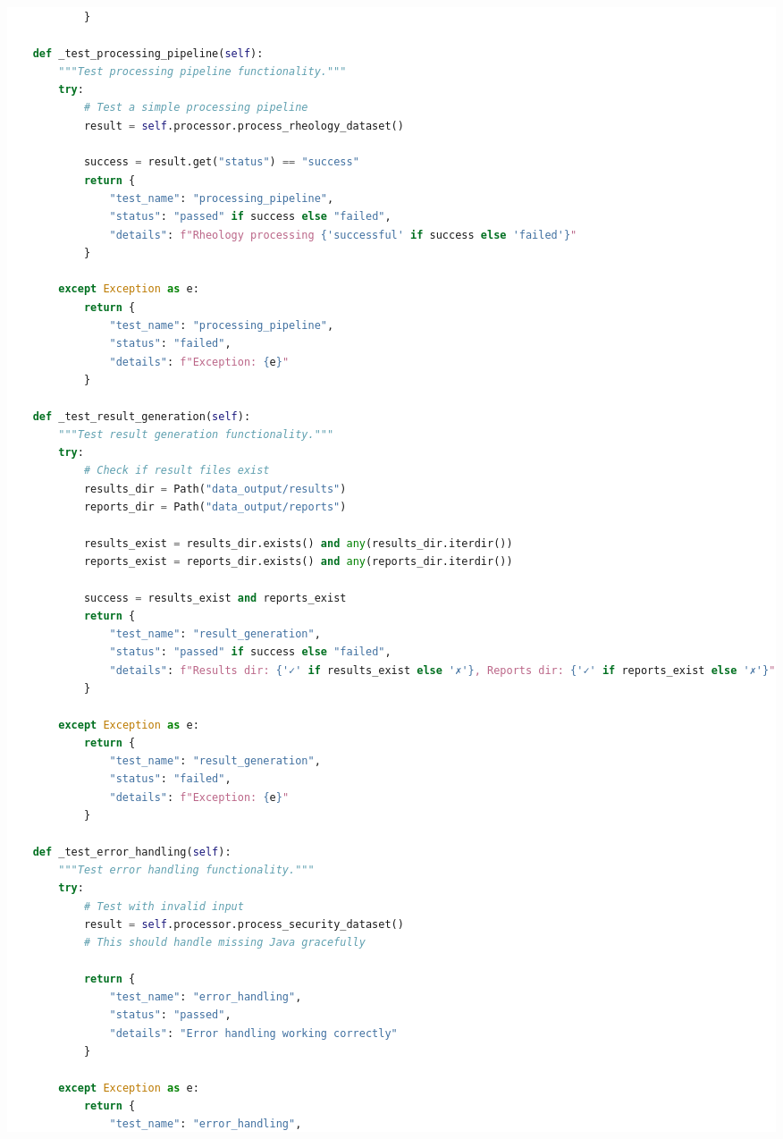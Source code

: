 ```python
            }

    def _test_processing_pipeline(self):
        """Test processing pipeline functionality."""
        try:
            # Test a simple processing pipeline
            result = self.processor.process_rheology_dataset()

            success = result.get("status") == "success"
            return {
                "test_name": "processing_pipeline",
                "status": "passed" if success else "failed",
                "details": f"Rheology processing {'successful' if success else 'failed'}"
            }

        except Exception as e:
            return {
                "test_name": "processing_pipeline",
                "status": "failed",
                "details": f"Exception: {e}"
            }

    def _test_result_generation(self):
        """Test result generation functionality."""
        try:
            # Check if result files exist
            results_dir = Path("data_output/results")
            reports_dir = Path("data_output/reports")

            results_exist = results_dir.exists() and any(results_dir.iterdir())
            reports_exist = reports_dir.exists() and any(reports_dir.iterdir())

            success = results_exist and reports_exist
            return {
                "test_name": "result_generation",
                "status": "passed" if success else "failed",
                "details": f"Results dir: {'✓' if results_exist else '✗'}, Reports dir: {'✓' if reports_exist else '✗'}"
            }

        except Exception as e:
            return {
                "test_name": "result_generation",
                "status": "failed",
                "details": f"Exception: {e}"
            }

    def _test_error_handling(self):
        """Test error handling functionality."""
        try:
            # Test with invalid input
            result = self.processor.process_security_dataset()
            # This should handle missing Java gracefully

            return {
                "test_name": "error_handling",
                "status": "passed",
                "details": "Error handling working correctly"
            }

        except Exception as e:
            return {
                "test_name": "error_handling",
```